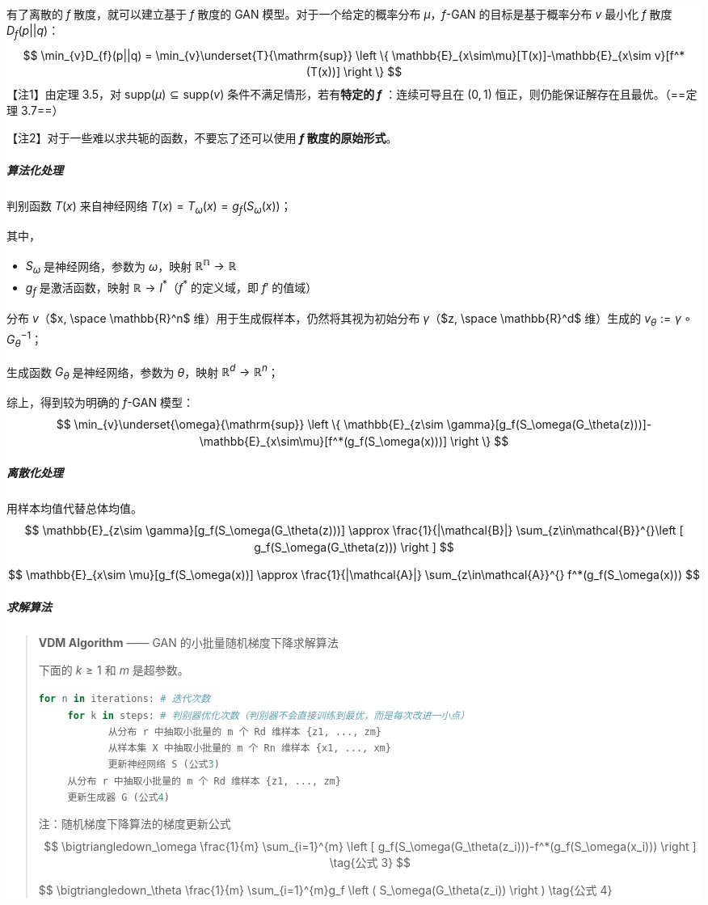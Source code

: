 有了离散的 $f$ 散度，就可以建立基于 $f$ 散度的 GAN 模型。对于一个给定的概率分布 $\mu$，$f$-GAN 的目标是基于概率分布 $v$ 最小化 $f$ 散度 $D_{f}(p||q)$：
$$
\min_{v}D_{f}(p||q) = \min_{v}\underset{T}{\mathrm{sup}} \left \{ \mathbb{E}_{x\sim\mu}[T(x)]-\mathbb{E}_{x\sim v}[f^*(T(x))] \right \}
$$
【注1】由定理 3.5，对 $\mathrm{supp}(\mu) \subseteq \mathrm{supp}(v)$ 条件不满足情形，若有**特定的 $f$** ：连续可导且在 $(0,1)$ 恒正，则仍能保证解存在且最优。（==定理 3.7==）

【注2】对于一些难以求共轭的函数，不要忘了还可以使用 **$f$ 散度的原始形式**。

##### 算法化处理

判别函数 $T(x)$ 来自神经网络 $T(x) = T_\omega(x) = g_f(S_\omega(x))$；

其中，

* $S_\omega$ 是神经网络，参数为 $\omega$，映射 $\mathbb{R^n} \longrightarrow \mathbb{R}$
* $g_f$ 是激活函数，映射 $\mathbb{R} \longrightarrow I^*$（$f^*$ 的定义域，即 $f'$ 的值域）

分布 $v$（$x, \space \mathbb{R}^n$ 维）用于生成假样本，仍然将其视为初始分布 $\gamma$（$z, \space \mathbb{R}^d$ 维）生成的 $v_\theta := \gamma \circ G_{\theta}^{-1}$；

生成函数 $G_\theta$ 是神经网络，参数为 $\theta$，映射 $\mathbb{R}^d \longrightarrow \mathbb{R}^n$；

综上，得到较为明确的 $f$-GAN 模型：
$$
\min_{v}\underset{\omega}{\mathrm{sup}} \left \{ \mathbb{E}_{z\sim \gamma}[g_f(S_\omega(G_\theta(z)))]-\mathbb{E}_{x\sim\mu}[f^*(g_f(S_\omega(x)))] \right \}
$$
##### 离散化处理

用样本均值代替总体均值。
$$
\mathbb{E}_{z\sim \gamma}[g_f(S_\omega(G_\theta(z)))] \approx \frac{1}{|\mathcal{B}|} \sum_{z\in\mathcal{B}}^{}\left [ g_f(S_\omega(G_\theta(z))) \right ]
$$

$$
\mathbb{E}_{x\sim \mu}[g_f(S_\omega(x))] \approx \frac{1}{|\mathcal{A}|} \sum_{z\in\mathcal{A}}^{} f^*(g_f(S_\omega(x)))
$$

##### 求解算法

>**VDM Algorithm** —— GAN 的小批量随机梯度下降求解算法
>
>下面的 $k\ge 1$ 和 $m$ 是超参数。
>
>```python
>for n in iterations: # 迭代次数
>      for k in steps: # 判别器优化次数（判别器不会直接训练到最优，而是每次改进一小点）
>             从分布 r 中抽取小批量的 m 个 Rd 维样本 {z1, ..., zm}
>             从样本集 X 中抽取小批量的 m 个 Rn 维样本 {x1, ..., xm}
>             更新神经网络 S (公式3)
>      从分布 r 中抽取小批量的 m 个 Rd 维样本 {z1, ..., zm}
>      更新生成器 G (公式4)
>```
>
>注：随机梯度下降算法的梯度更新公式
>$$
>\bigtriangledown_\omega \frac{1}{m} \sum_{i=1}^{m} \left [ g_f(S_\omega(G_\theta(z_i)))-f^*(g_f(S_\omega(x_i))) \right ] \tag{公式 3}
>$$
>
>$$
>\bigtriangledown_\theta \frac{1}{m} \sum_{i=1}^{m}g_f \left ( S_\omega(G_\theta(z_i)) \right ) \tag{公式 4}

[^1]: 退化分布 - 真实分布的维度小于密度函数表达的维度。